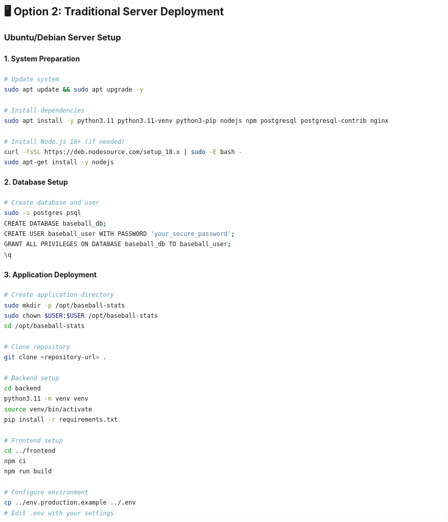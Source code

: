 ## 🖥️ Option 2: Traditional Server Deployment

### Ubuntu/Debian Server Setup

#### 1. System Preparation
```bash
# Update system
sudo apt update && sudo apt upgrade -y

# Install dependencies
sudo apt install -y python3.11 python3.11-venv python3-pip nodejs npm postgresql postgresql-contrib nginx

# Install Node.js 18+ (if needed)
curl -fsSL https://deb.nodesource.com/setup_18.x | sudo -E bash -
sudo apt-get install -y nodejs
```

#### 2. Database Setup
```bash
# Create database and user
sudo -u postgres psql
CREATE DATABASE baseball_db;
CREATE USER baseball_user WITH PASSWORD 'your_secure_password';
GRANT ALL PRIVILEGES ON DATABASE baseball_db TO baseball_user;
\q
```

#### 3. Application Deployment
```bash
# Create application directory
sudo mkdir -p /opt/baseball-stats
sudo chown $USER:$USER /opt/baseball-stats
cd /opt/baseball-stats

# Clone repository
git clone <repository-url> .

# Backend setup
cd backend
python3.11 -m venv venv
source venv/bin/activate
pip install -r requirements.txt

# Frontend setup
cd ../frontend
npm ci
npm run build

# Configure environment
cp ../env.production.example ../.env
# Edit .env with your settings
```
